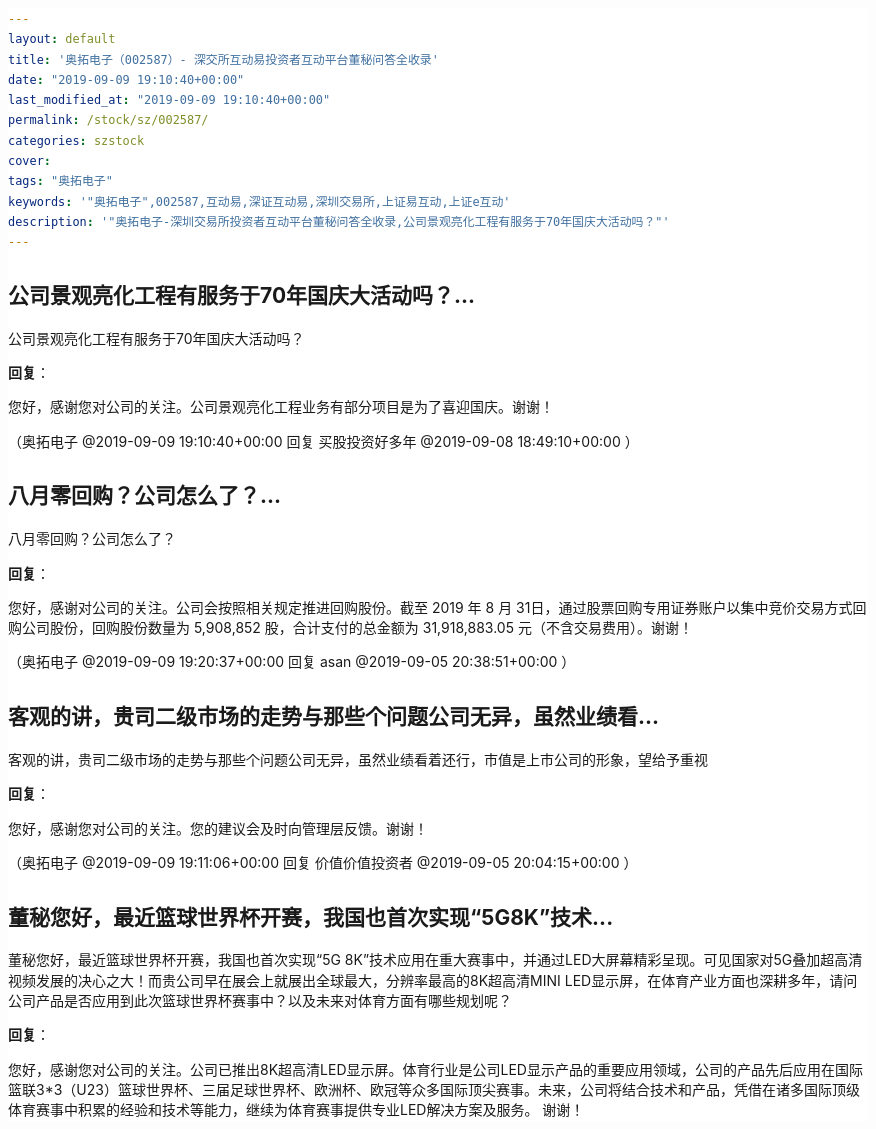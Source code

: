 ```yaml
---
layout: default
title: '奥拓电子（002587）- 深交所互动易投资者互动平台董秘问答全收录'
date: "2019-09-09 19:10:40+00:00"
last_modified_at: "2019-09-09 19:10:40+00:00"
permalink: /stock/sz/002587/
categories: szstock
cover: 
tags: "奥拓电子"
keywords: '"奥拓电子",002587,互动易,深证互动易,深圳交易所,上证易互动,上证e互动'
description: '"奥拓电子-深圳交易所投资者互动平台董秘问答全收录,公司景观亮化工程有服务于70年国庆大活动吗？"'
---
```


## 公司景观亮化工程有服务于70年国庆大活动吗？...

公司景观亮化工程有服务于70年国庆大活动吗？

**回复**：

您好，感谢您对公司的关注。公司景观亮化工程业务有部分项目是为了喜迎国庆。谢谢！ 

（奥拓电子  @2019-09-09 19:10:40+00:00 回复 买股投资好多年  @2019-09-08 18:49:10+00:00 ）

## 八月零回购？公司怎么了？...

八月零回购？公司怎么了？

**回复**：

您好，感谢对公司的关注。公司会按照相关规定推进回购股份。截至 2019 年 8 月 31日，通过股票回购专用证券账户以集中竞价交易方式回购公司股份，回购股份数量为 5,908,852 股，合计支付的总金额为 31,918,883.05 元（不含交易费用）。谢谢！ 

（奥拓电子  @2019-09-09 19:20:37+00:00 回复 asan  @2019-09-05 20:38:51+00:00 ）

## 客观的讲，贵司二级市场的走势与那些个问题公司无异，虽然业绩看...

客观的讲，贵司二级市场的走势与那些个问题公司无异，虽然业绩看着还行，市值是上市公司的形象，望给予重视

**回复**：

您好，感谢您对公司的关注。您的建议会及时向管理层反馈。谢谢！ 

（奥拓电子  @2019-09-09 19:11:06+00:00 回复 价值价值投资者  @2019-09-05 20:04:15+00:00 ）

## 董秘您好，最近篮球世界杯开赛，我国也首次实现“5G8K”技术...

董秘您好，最近篮球世界杯开赛，我国也首次实现“5G 8K”技术应用在重大赛事中，并通过LED大屏幕精彩呈现。可见国家对5G叠加超高清视频发展的决心之大！而贵公司早在展会上就展出全球最大，分辨率最高的8K超高清MINI LED显示屏，在体育产业方面也深耕多年，请问公司产品是否应用到此次篮球世界杯赛事中？以及未来对体育方面有哪些规划呢？

**回复**：

您好，感谢您对公司的关注。公司已推出8K超高清LED显示屏。体育行业是公司LED显示产品的重要应用领域，公司的产品先后应用在国际篮联3*3（U23）篮球世界杯、三届足球世界杯、欧洲杯、欧冠等众多国际顶尖赛事。未来，公司将结合技术和产品，凭借在诸多国际顶级体育赛事中积累的经验和技术等能力，继续为体育赛事提供专业LED解决方案及服务。 谢谢！ 
